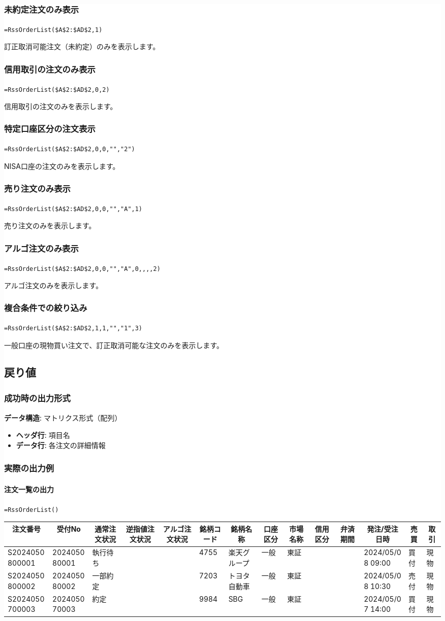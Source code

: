 ### 未約定注文のみ表示
```excel
=RssOrderList($A$2:$AD$2,1)
```
訂正取消可能注文（未約定）のみを表示します。

### 信用取引の注文のみ表示
```excel
=RssOrderList($A$2:$AD$2,0,2)
```
信用取引の注文のみを表示します。

### 特定口座区分の注文表示
```excel
=RssOrderList($A$2:$AD$2,0,0,"","2")
```
NISA口座の注文のみを表示します。

### 売り注文のみ表示
```excel
=RssOrderList($A$2:$AD$2,0,0,"","A",1)
```
売り注文のみを表示します。

### アルゴ注文のみ表示
```excel
=RssOrderList($A$2:$AD$2,0,0,"","A",0,,,,2)
```
アルゴ注文のみを表示します。

### 複合条件での絞り込み
```excel
=RssOrderList($A$2:$AD$2,1,1,"","1",3)
```
一般口座の現物買い注文で、訂正取消可能な注文のみを表示します。

## 戻り値

### 成功時の出力形式

**データ構造**: マトリクス形式（配列）
- **ヘッダ行**: 項目名
- **データ行**: 各注文の詳細情報

### 実際の出力例

#### 注文一覧の出力
```excel
=RssOrderList()
```

| 注文番号 | 受付No | 通常注文状況 | 逆指値注文状況 | アルゴ注文状況 | 銘柄コード | 銘柄名称 | 口座区分 | 市場名称 | 信用区分 | 弁済期間 | 発注/受注日時 | 売買 | 取引 |
|----------|--------|--------------|----------------|--------------|-----------|----------|----------|----------|----------|----------|-------------|------|------|
| S2024050800001 | 202405080001 | 執行待ち | | | 4755 | 楽天グループ | 一般 | 東証 | | | 2024/05/08 09:00 | 買付 | 現物 |
| S2024050800002 | 202405080002 | 一部約定 | | | 7203 | トヨタ自動車 | 一般 | 東証 | | | 2024/05/08 10:30 | 売付 | 現物 |
| S2024050700003 | 202405070003 | 約定 | | | 9984 | SBG | 一般 | 東証 | | | 2024/05/07 14:00 | 買付 | 現物 |
